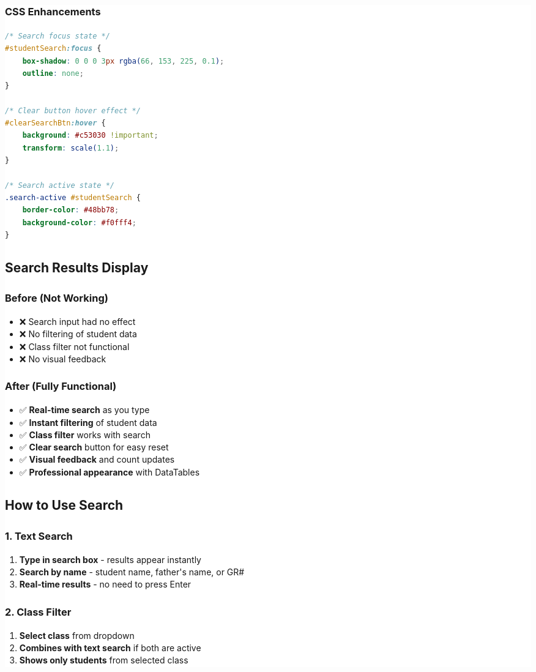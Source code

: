 ### **CSS Enhancements**
```css
/* Search focus state */
#studentSearch:focus {
    box-shadow: 0 0 0 3px rgba(66, 153, 225, 0.1);
    outline: none;
}

/* Clear button hover effect */
#clearSearchBtn:hover {
    background: #c53030 !important;
    transform: scale(1.1);
}

/* Search active state */
.search-active #studentSearch {
    border-color: #48bb78;
    background-color: #f0fff4;
}
```

## **Search Results Display**

### **Before (Not Working)**
- ❌ Search input had no effect
- ❌ No filtering of student data
- ❌ Class filter not functional
- ❌ No visual feedback

### **After (Fully Functional)**
- ✅ **Real-time search** as you type
- ✅ **Instant filtering** of student data
- ✅ **Class filter** works with search
- ✅ **Clear search** button for easy reset
- ✅ **Visual feedback** and count updates
- ✅ **Professional appearance** with DataTables

## **How to Use Search**

### **1. Text Search**
1. **Type in search box** - results appear instantly
2. **Search by name** - student name, father's name, or GR#
3. **Real-time results** - no need to press Enter

### **2. Class Filter**
1. **Select class** from dropdown
2. **Combines with text search** if both are active
3. **Shows only students** from selected class
